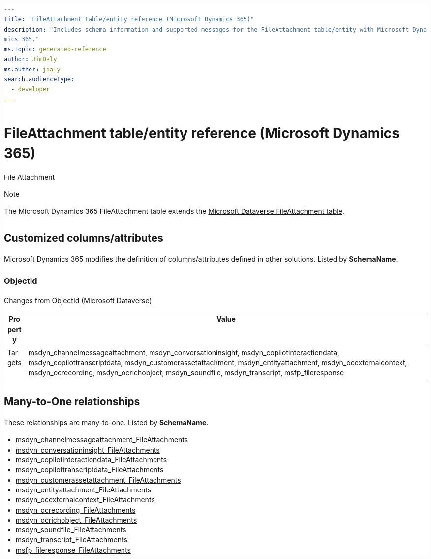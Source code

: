 ```yaml
---
title: "FileAttachment table/entity reference (Microsoft Dynamics 365)"
description: "Includes schema information and supported messages for the FileAttachment table/entity with Microsoft Dynamics 365."
ms.topic: generated-reference
author: JimDaly
ms.author: jdaly
search.audienceType: 
  - developer
---
```


# FileAttachment table/entity reference (Microsoft Dynamics 365)

File Attachment

> [!NOTE]
> The Microsoft Dynamics 365 FileAttachment table extends the [Microsoft Dataverse FileAttachment table](/power-apps/developer/data-platform/reference/entities/fileattachment).



## Customized columns/attributes

Microsoft Dynamics 365 modifies the definition of columns/attributes defined in other solutions. Listed by **SchemaName**.

### <a name="BKMK_ObjectId"></a> ObjectId

Changes from [ObjectId (Microsoft Dataverse)](/power-apps/developer/data-platform/reference/entities/fileattachment#BKMK_ObjectId)

|Property|Value|
|---|---|
|Targets|msdyn_channelmessageattachment, msdyn_conversationinsight, msdyn_copilotinteractiondata, msdyn_copilottranscriptdata, msdyn_customerassetattachment, msdyn_entityattachment, msdyn_ocexternalcontext, msdyn_ocrecording, msdyn_ocrichobject, msdyn_soundfile, msdyn_transcript, msfp_fileresponse|


## Many-to-One relationships

These relationships are many-to-one. Listed by **SchemaName**.

- [msdyn_channelmessageattachment_FileAttachments](#BKMK_msdyn_channelmessageattachment_FileAttachments)
- [msdyn_conversationinsight_FileAttachments](#BKMK_msdyn_conversationinsight_FileAttachments)
- [msdyn_copilotinteractiondata_FileAttachments](#BKMK_msdyn_copilotinteractiondata_FileAttachments)
- [msdyn_copilottranscriptdata_FileAttachments](#BKMK_msdyn_copilottranscriptdata_FileAttachments)
- [msdyn_customerassetattachment_FileAttachments](#BKMK_msdyn_customerassetattachment_FileAttachments)
- [msdyn_entityattachment_FileAttachments](#BKMK_msdyn_entityattachment_FileAttachments)
- [msdyn_ocexternalcontext_FileAttachments](#BKMK_msdyn_ocexternalcontext_FileAttachments)
- [msdyn_ocrecording_FileAttachments](#BKMK_msdyn_ocrecording_FileAttachments)
- [msdyn_ocrichobject_FileAttachments](#BKMK_msdyn_ocrichobject_FileAttachments)
- [msdyn_soundfile_FileAttachments](#BKMK_msdyn_soundfile_FileAttachments)
- [msdyn_transcript_FileAttachments](#BKMK_msdyn_transcript_FileAttachments)
- [msfp_fileresponse_FileAttachments](#BKMK_msfp_fileresponse_FileAttachments)
